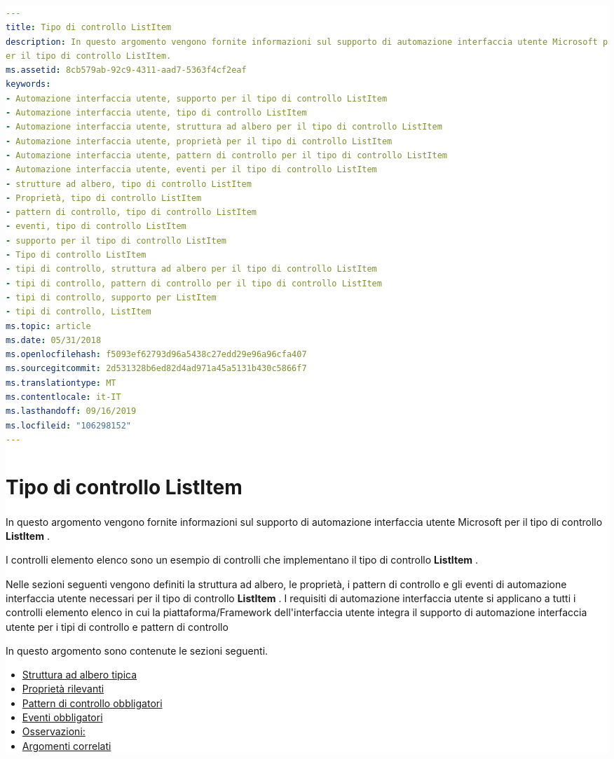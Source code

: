 ```yaml
---
title: Tipo di controllo ListItem
description: In questo argomento vengono fornite informazioni sul supporto di automazione interfaccia utente Microsoft per il tipo di controllo ListItem.
ms.assetid: 8cb579ab-92c9-4311-aad7-5363f4cf2eaf
keywords:
- Automazione interfaccia utente, supporto per il tipo di controllo ListItem
- Automazione interfaccia utente, tipo di controllo ListItem
- Automazione interfaccia utente, struttura ad albero per il tipo di controllo ListItem
- Automazione interfaccia utente, proprietà per il tipo di controllo ListItem
- Automazione interfaccia utente, pattern di controllo per il tipo di controllo ListItem
- Automazione interfaccia utente, eventi per il tipo di controllo ListItem
- strutture ad albero, tipo di controllo ListItem
- Proprietà, tipo di controllo ListItem
- pattern di controllo, tipo di controllo ListItem
- eventi, tipo di controllo ListItem
- supporto per il tipo di controllo ListItem
- Tipo di controllo ListItem
- tipi di controllo, struttura ad albero per il tipo di controllo ListItem
- tipi di controllo, pattern di controllo per il tipo di controllo ListItem
- tipi di controllo, supporto per ListItem
- tipi di controllo, ListItem
ms.topic: article
ms.date: 05/31/2018
ms.openlocfilehash: f5093ef62793d96a5438c27edd29e96a96cfa407
ms.sourcegitcommit: 2d531328b6ed82d4ad971a45a5131b430c5866f7
ms.translationtype: MT
ms.contentlocale: it-IT
ms.lasthandoff: 09/16/2019
ms.locfileid: "106298152"
---
```

# <a name="listitem-control-type"></a>Tipo di controllo ListItem

In questo argomento vengono fornite informazioni sul supporto di automazione interfaccia utente Microsoft per il tipo di controllo **ListItem** .

I controlli elemento elenco sono un esempio di controlli che implementano il tipo di controllo **ListItem** .

Nelle sezioni seguenti vengono definiti la struttura ad albero, le proprietà, i pattern di controllo e gli eventi di automazione interfaccia utente necessari per il tipo di controllo **ListItem** . I requisiti di automazione interfaccia utente si applicano a tutti i controlli elemento elenco in cui la piattaforma/Framework dell'interfaccia utente integra il supporto di automazione interfaccia utente per i tipi di controllo e pattern di controllo

In questo argomento sono contenute le sezioni seguenti.

-   [Struttura ad albero tipica](#typical-tree-structure)
-   [Proprietà rilevanti](#relevant-properties)
-   [Pattern di controllo obbligatori](#required-control-patterns)
-   [Eventi obbligatori](#required-events)
-   [Osservazioni:](#remarks)
-   [Argomenti correlati](#related-topics)
